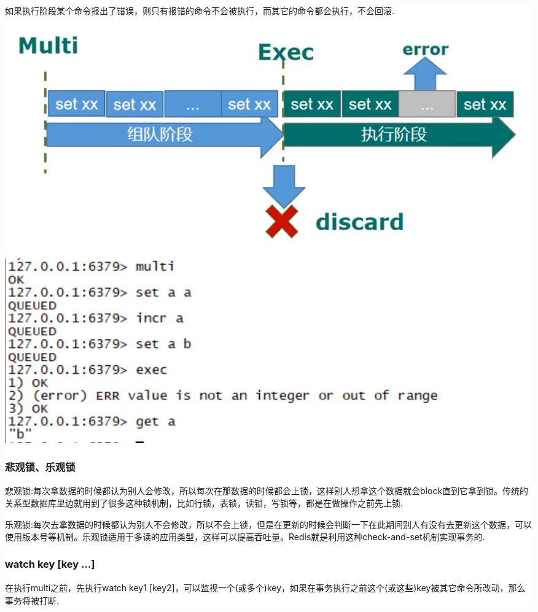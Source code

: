 如果执行阶段某个命令报出了错误，则只有报错的命令不会被执行，而其它的命令都会执行，不会回滚.

![image-20210311193543658](../images/image-20210311193543658.png)

![image-20210311194803080](../images/image-20210311194803080.png)

 ### 悲观锁、乐观锁

悲观锁:每次拿数据的时候都认为别人会修改，所以每次在那数据的时候都会上锁，这样别人想拿这个数据就会block直到它拿到锁。传统的关系型数据库里边就用到了很多这种锁机制，比如行锁，表锁，读锁，写锁等，都是在做操作之前先上锁.

乐观锁:每次去拿数据的时候都认为别人不会修改，所以不会上锁，但是在更新的时候会判断一下在此期间别人有没有去更新这个数据，可以使用版本号等机制。乐观锁适用于多读的应用类型，这样可以提高吞吐量。Redis就是利用这种check-and-set机制实现事务的.

### watch key [key ...]

在执行multi之前，先执行watch key1 [key2]，可以监视一个(或多个)key，如果在事务执行之前这个(或这些)key被其它命令所改动，那么事务将被打断.
